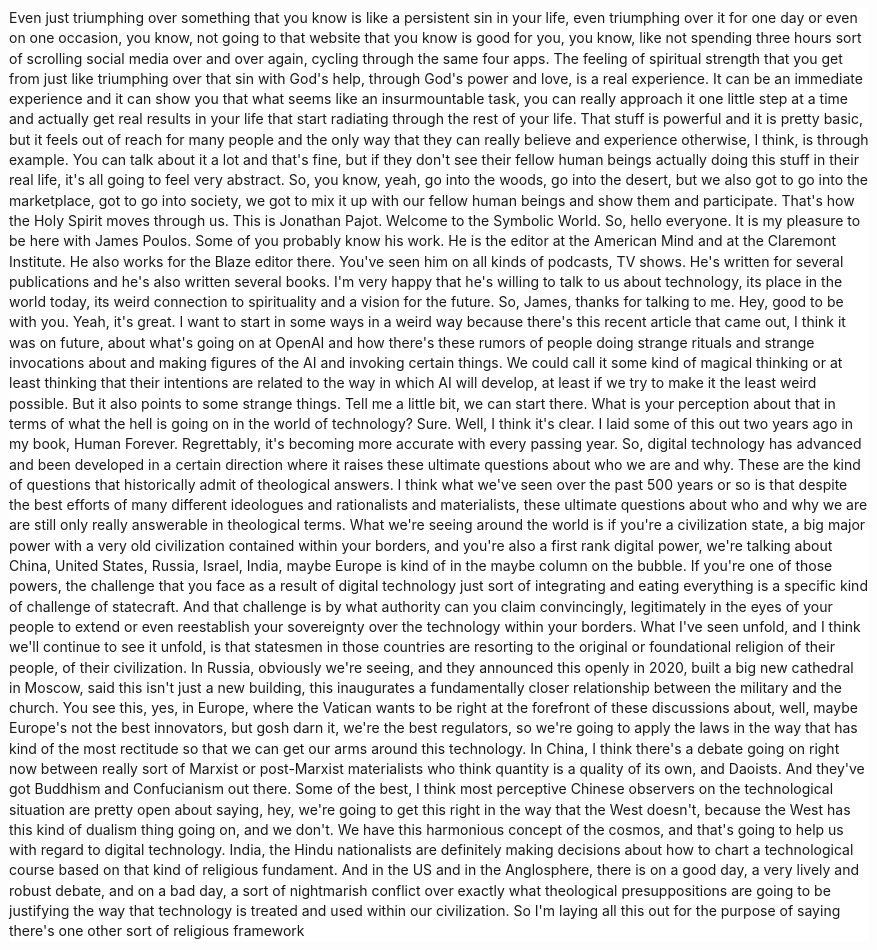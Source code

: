  Even just triumphing over something that you know is like a persistent sin in your life, even triumphing over it for one day or even on one occasion, you know, not going to that website that you know is good for you, you know, like not spending three hours sort of scrolling social media over and over again, cycling through the same four apps. The feeling of spiritual strength that you get from just like triumphing over that sin with God's help, through God's power and love, is a real experience. It can be an immediate experience and it can show you that what seems like an insurmountable task, you can really approach it one little step at a time and actually get real results in your life that start radiating through the rest of your life. That stuff is powerful and it is pretty basic, but it feels out of reach for many people and the only way that they can really believe and experience otherwise, I think, is through example. You can talk about it a lot and that's fine, but if they don't see their fellow human beings actually doing this stuff in their real life, it's all going to feel very abstract. So, you know, yeah, go into the woods, go into the desert, but we also got to go into the marketplace, got to go into society, we got to mix it up with our fellow human beings and show them and participate. That's how the Holy Spirit moves through us. This is Jonathan Pajot. Welcome to the Symbolic World. So, hello everyone. It is my pleasure to be here with James Poulos. Some of you probably know his work. He is the editor at the American Mind and at the Claremont Institute. He also works for the Blaze editor there. You've seen him on all kinds of podcasts, TV shows. He's written for several publications and he's also written several books. I'm very happy that he's willing to talk to us about technology, its place in the world today, its weird connection to spirituality and a vision for the future. So, James, thanks for talking to me. Hey, good to be with you. Yeah, it's great. I want to start in some ways in a weird way because there's this recent article that came out, I think it was on future, about what's going on at OpenAI and how there's these rumors of people doing strange rituals and strange invocations about and making figures of the AI and invoking certain things. We could call it some kind of magical thinking or at least thinking that their intentions are related to the way in which AI will develop, at least if we try to make it the least weird possible. But it also points to some strange things. Tell me a little bit, we can start there. What is your perception about that in terms of what the hell is going on in the world of technology? Sure. Well, I think it's clear. I laid some of this out two years ago in my book, Human Forever. Regrettably, it's becoming more accurate with every passing year. So, digital technology has advanced and been developed in a certain direction where it raises these ultimate questions about who we are and why. These are the kind of questions that historically admit of theological answers. I think what we've seen over the past 500 years or so is that despite the best efforts of many different ideologues and rationalists and materialists, these ultimate questions about who and why we are are still only really answerable in theological terms. What we're seeing around the world is if you're a civilization state, a big major power with a very old civilization contained within your borders, and you're also a first rank digital power, we're talking about China, United States, Russia, Israel, India, maybe Europe is kind of in the maybe column on the bubble. If you're one of those powers, the challenge that you face as a result of digital technology just sort of integrating and eating everything is a specific kind of challenge of statecraft. And that challenge is by what authority can you claim convincingly, legitimately in the eyes of your people to extend or even reestablish your sovereignty over the technology within your borders. What I've seen unfold, and I think we'll continue to see it unfold, is that statesmen in those countries are resorting to the original or foundational religion of their people, of their civilization. In Russia, obviously we're seeing, and they announced this openly in 2020, built a big new cathedral in Moscow, said this isn't just a new building, this inaugurates a fundamentally closer relationship between the military and the church. You see this, yes, in Europe, where the Vatican wants to be right at the forefront of these discussions about, well, maybe Europe's not the best innovators, but gosh darn it, we're the best regulators, so we're going to apply the laws in the way that has kind of the most rectitude so that we can get our arms around this technology. In China, I think there's a debate going on right now between really sort of Marxist or post-Marxist materialists who think quantity is a quality of its own, and Daoists. And they've got Buddhism and Confucianism out there. Some of the best, I think most perceptive Chinese observers on the technological situation are pretty open about saying, hey, we're going to get this right in the way that the West doesn't, because the West has this kind of dualism thing going on, and we don't. We have this harmonious concept of the cosmos, and that's going to help us with regard to digital technology. India, the Hindu nationalists are definitely making decisions about how to chart a technological course based on that kind of religious fundament. And in the US and in the Anglosphere, there is on a good day, a very lively and robust debate, and on a bad day, a sort of nightmarish conflict over exactly what theological presuppositions are going to be justifying the way that technology is treated and used within our civilization. So I'm laying all this out for the purpose of saying there's one other sort of religious framework